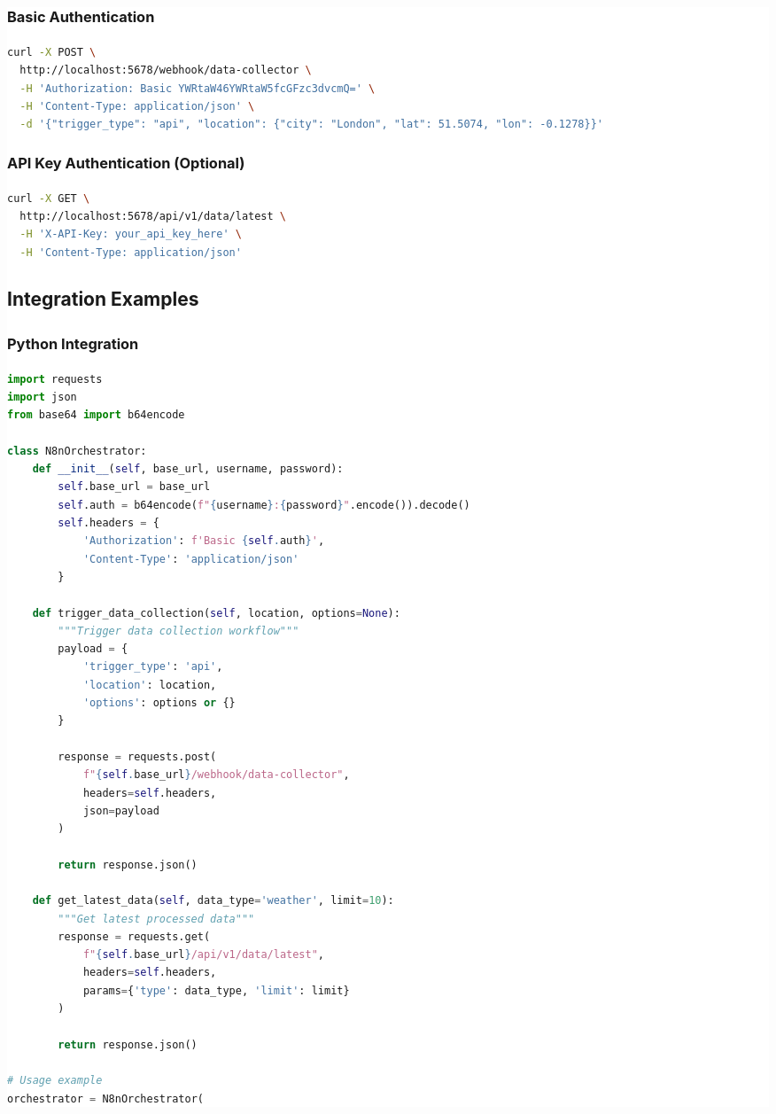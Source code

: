### Basic Authentication
```bash
curl -X POST \
  http://localhost:5678/webhook/data-collector \
  -H 'Authorization: Basic YWRtaW46YWRtaW5fcGFzc3dvcmQ=' \
  -H 'Content-Type: application/json' \
  -d '{"trigger_type": "api", "location": {"city": "London", "lat": 51.5074, "lon": -0.1278}}'
```

### API Key Authentication (Optional)
```bash
curl -X GET \
  http://localhost:5678/api/v1/data/latest \
  -H 'X-API-Key: your_api_key_here' \
  -H 'Content-Type: application/json'
```

## Integration Examples

### Python Integration

```python
import requests
import json
from base64 import b64encode

class N8nOrchestrator:
    def __init__(self, base_url, username, password):
        self.base_url = base_url
        self.auth = b64encode(f"{username}:{password}".encode()).decode()
        self.headers = {
            'Authorization': f'Basic {self.auth}',
            'Content-Type': 'application/json'
        }
    
    def trigger_data_collection(self, location, options=None):
        """Trigger data collection workflow"""
        payload = {
            'trigger_type': 'api',
            'location': location,
            'options': options or {}
        }
        
        response = requests.post(
            f"{self.base_url}/webhook/data-collector",
            headers=self.headers,
            json=payload
        )
        
        return response.json()
    
    def get_latest_data(self, data_type='weather', limit=10):
        """Get latest processed data"""
        response = requests.get(
            f"{self.base_url}/api/v1/data/latest",
            headers=self.headers,
            params={'type': data_type, 'limit': limit}
        )
        
        return response.json()

# Usage example
orchestrator = N8nOrchestrator(
```